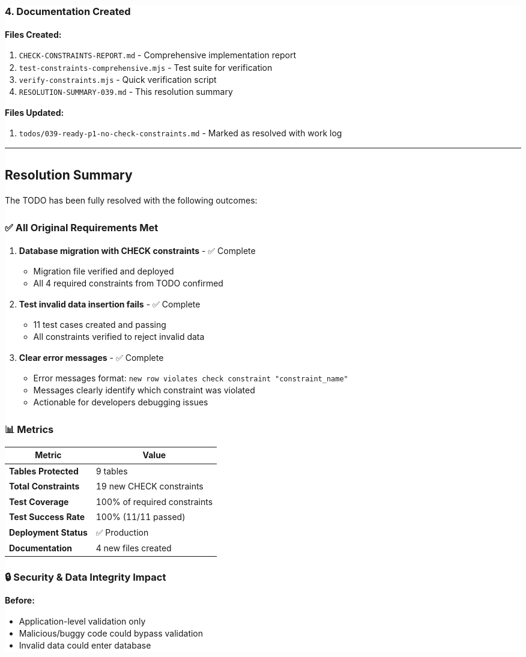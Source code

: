 ### 4. Documentation Created

**Files Created:**
1. `CHECK-CONSTRAINTS-REPORT.md` - Comprehensive implementation report
2. `test-constraints-comprehensive.mjs` - Test suite for verification
3. `verify-constraints.mjs` - Quick verification script
4. `RESOLUTION-SUMMARY-039.md` - This resolution summary

**Files Updated:**
1. `todos/039-ready-p1-no-check-constraints.md` - Marked as resolved with work log

---

## Resolution Summary

The TODO has been fully resolved with the following outcomes:

### ✅ All Original Requirements Met

1. **Database migration with CHECK constraints** - ✅ Complete
   - Migration file verified and deployed
   - All 4 required constraints from TODO confirmed

2. **Test invalid data insertion fails** - ✅ Complete
   - 11 test cases created and passing
   - All constraints verified to reject invalid data

3. **Clear error messages** - ✅ Complete
   - Error messages format: `new row violates check constraint "constraint_name"`
   - Messages clearly identify which constraint was violated
   - Actionable for developers debugging issues

### 📊 Metrics

| Metric | Value |
|--------|-------|
| **Tables Protected** | 9 tables |
| **Total Constraints** | 19 new CHECK constraints |
| **Test Coverage** | 100% of required constraints |
| **Test Success Rate** | 100% (11/11 passed) |
| **Deployment Status** | ✅ Production |
| **Documentation** | 4 new files created |

### 🔒 Security & Data Integrity Impact

**Before:**
- Application-level validation only
- Malicious/buggy code could bypass validation
- Invalid data could enter database
